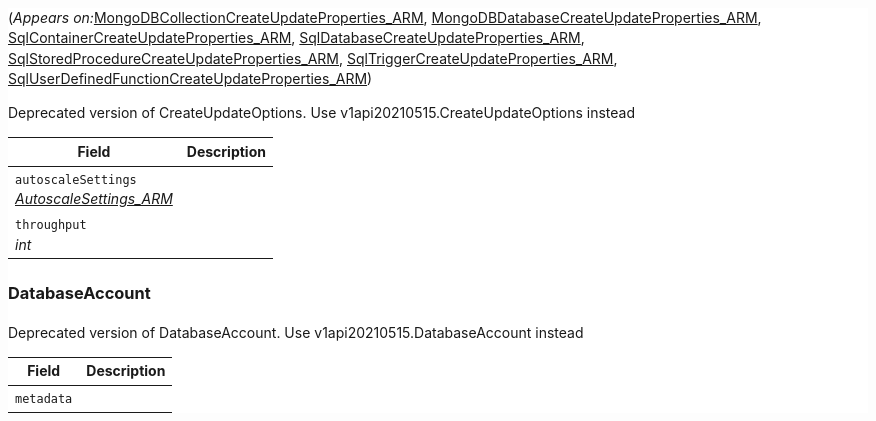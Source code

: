 </h3>
<p>
(<em>Appears on:</em><a href="#documentdb.azure.com/v1beta20210515.MongoDBCollectionCreateUpdateProperties_ARM">MongoDBCollectionCreateUpdateProperties_ARM</a>, <a href="#documentdb.azure.com/v1beta20210515.MongoDBDatabaseCreateUpdateProperties_ARM">MongoDBDatabaseCreateUpdateProperties_ARM</a>, <a href="#documentdb.azure.com/v1beta20210515.SqlContainerCreateUpdateProperties_ARM">SqlContainerCreateUpdateProperties_ARM</a>, <a href="#documentdb.azure.com/v1beta20210515.SqlDatabaseCreateUpdateProperties_ARM">SqlDatabaseCreateUpdateProperties_ARM</a>, <a href="#documentdb.azure.com/v1beta20210515.SqlStoredProcedureCreateUpdateProperties_ARM">SqlStoredProcedureCreateUpdateProperties_ARM</a>, <a href="#documentdb.azure.com/v1beta20210515.SqlTriggerCreateUpdateProperties_ARM">SqlTriggerCreateUpdateProperties_ARM</a>, <a href="#documentdb.azure.com/v1beta20210515.SqlUserDefinedFunctionCreateUpdateProperties_ARM">SqlUserDefinedFunctionCreateUpdateProperties_ARM</a>)
</p>
<div>
<p>Deprecated version of CreateUpdateOptions. Use v1api20210515.CreateUpdateOptions instead</p>
</div>
<table>
<thead>
<tr>
<th>Field</th>
<th>Description</th>
</tr>
</thead>
<tbody>
<tr>
<td>
<code>autoscaleSettings</code><br/>
<em>
<a href="#documentdb.azure.com/v1beta20210515.AutoscaleSettings_ARM">
AutoscaleSettings_ARM
</a>
</em>
</td>
<td>
</td>
</tr>
<tr>
<td>
<code>throughput</code><br/>
<em>
int
</em>
</td>
<td>
</td>
</tr>
</tbody>
</table>
<h3 id="documentdb.azure.com/v1beta20210515.DatabaseAccount">DatabaseAccount
</h3>
<div>
<p>Deprecated version of DatabaseAccount. Use v1api20210515.DatabaseAccount instead</p>
</div>
<table>
<thead>
<tr>
<th>Field</th>
<th>Description</th>
</tr>
</thead>
<tbody>
<tr>
<td>
<code>metadata</code><br/>